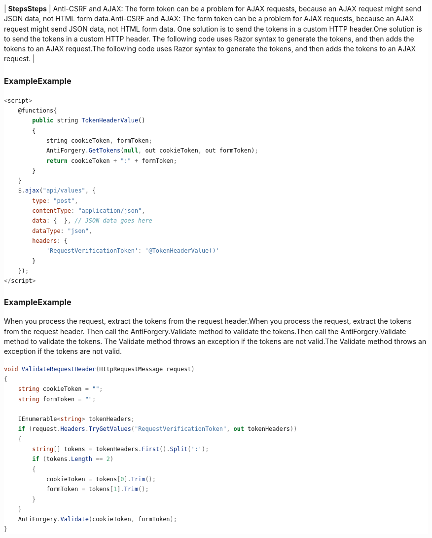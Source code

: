 | <span data-ttu-id="dfb5b-452">**Steps**</span><span class="sxs-lookup"><span data-stu-id="dfb5b-452">**Steps**</span></span> | <span data-ttu-id="dfb5b-453">Anti-CSRF and AJAX: The form token can be a problem for AJAX requests, because an AJAX request might send JSON data, not HTML form data.</span><span class="sxs-lookup"><span data-stu-id="dfb5b-453">Anti-CSRF and AJAX: The form token can be a problem for AJAX requests, because an AJAX request might send JSON data, not HTML form data.</span></span> <span data-ttu-id="dfb5b-454">One solution is to send the tokens in a custom HTTP header.</span><span class="sxs-lookup"><span data-stu-id="dfb5b-454">One solution is to send the tokens in a custom HTTP header.</span></span> <span data-ttu-id="dfb5b-455">The following code uses Razor syntax to generate the tokens, and then adds the tokens to an AJAX request.</span><span class="sxs-lookup"><span data-stu-id="dfb5b-455">The following code uses Razor syntax to generate the tokens, and then adds the tokens to an AJAX request.</span></span> |

### <a name="example"></a><span data-ttu-id="dfb5b-456">Example</span><span class="sxs-lookup"><span data-stu-id="dfb5b-456">Example</span></span>
```Javascript
<script>
    @functions{
        public string TokenHeaderValue()
        {
            string cookieToken, formToken;
            AntiForgery.GetTokens(null, out cookieToken, out formToken);
            return cookieToken + ":" + formToken;                
        }
    }
    $.ajax("api/values", {
        type: "post",
        contentType: "application/json",
        data: {  }, // JSON data goes here
        dataType: "json",
        headers: {
            'RequestVerificationToken': '@TokenHeaderValue()'
        }
    });
</script>
```

### <a name="example"></a><span data-ttu-id="dfb5b-457">Example</span><span class="sxs-lookup"><span data-stu-id="dfb5b-457">Example</span></span>
<span data-ttu-id="dfb5b-458">When you process the request, extract the tokens from the request header.</span><span class="sxs-lookup"><span data-stu-id="dfb5b-458">When you process the request, extract the tokens from the request header.</span></span> <span data-ttu-id="dfb5b-459">Then call the AntiForgery.Validate method to validate the tokens.</span><span class="sxs-lookup"><span data-stu-id="dfb5b-459">Then call the AntiForgery.Validate method to validate the tokens.</span></span> <span data-ttu-id="dfb5b-460">The Validate method throws an exception if the tokens are not valid.</span><span class="sxs-lookup"><span data-stu-id="dfb5b-460">The Validate method throws an exception if the tokens are not valid.</span></span>
```csharp
void ValidateRequestHeader(HttpRequestMessage request)
{
    string cookieToken = "";
    string formToken = "";

    IEnumerable<string> tokenHeaders;
    if (request.Headers.TryGetValues("RequestVerificationToken", out tokenHeaders))
    {
        string[] tokens = tokenHeaders.First().Split(':');
        if (tokens.Length == 2)
        {
            cookieToken = tokens[0].Trim();
            formToken = tokens[1].Trim();
        }
    }
    AntiForgery.Validate(cookieToken, formToken);
}
```
